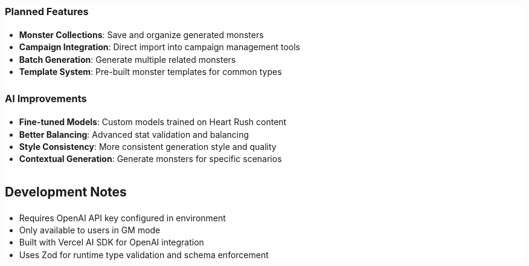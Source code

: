 ### Planned Features

- **Monster Collections**: Save and organize generated monsters
- **Campaign Integration**: Direct import into campaign management tools
- **Batch Generation**: Generate multiple related monsters
- **Template System**: Pre-built monster templates for common types

### AI Improvements

- **Fine-tuned Models**: Custom models trained on Heart Rush content
- **Better Balancing**: Advanced stat validation and balancing
- **Style Consistency**: More consistent generation style and quality
- **Contextual Generation**: Generate monsters for specific scenarios

## Development Notes

- Requires OpenAI API key configured in environment
- Only available to users in GM mode
- Built with Vercel AI SDK for OpenAI integration
- Uses Zod for runtime type validation and schema enforcement
